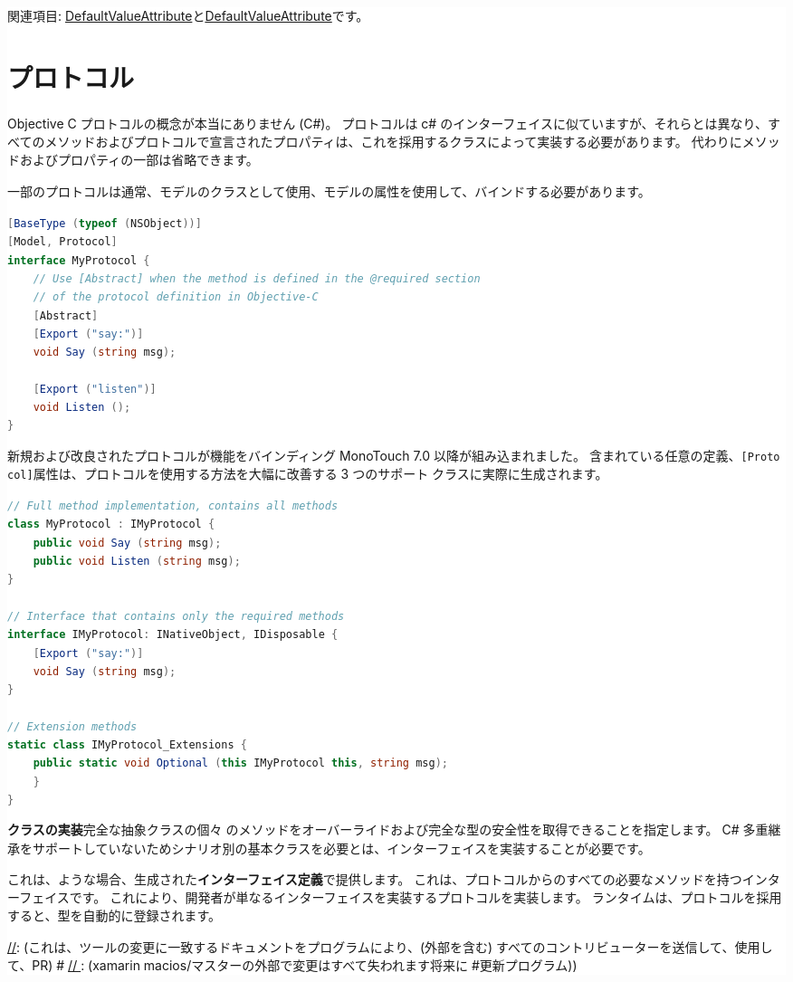 関連項目: [DefaultValueAttribute](#DefaultValueAttribute)と[DefaultValueAttribute](#DefaultValueAttribute)です。


# <a name="protocols"></a>プロトコル

Objective C プロトコルの概念が本当にありません (C#)。 プロトコルは c# のインターフェイスに似ていますが、それらとは異なり、すべてのメソッドおよびプロトコルで宣言されたプロパティは、これを採用するクラスによって実装する必要があります。 代わりにメソッドおよびプロパティの一部は省略できます。

一部のプロトコルは通常、モデルのクラスとして使用、モデルの属性を使用して、バインドする必要があります。

```csharp
[BaseType (typeof (NSObject))]
[Model, Protocol]
interface MyProtocol {
    // Use [Abstract] when the method is defined in the @required section
    // of the protocol definition in Objective-C
    [Abstract]
    [Export ("say:")]
    void Say (string msg);

    [Export ("listen")]
    void Listen ();
}
```

新規および改良されたプロトコルが機能をバインディング MonoTouch 7.0 以降が組み込まれました。  含まれている任意の定義、`[Protocol]`属性は、プロトコルを使用する方法を大幅に改善する 3 つのサポート クラスに実際に生成されます。

```csharp
// Full method implementation, contains all methods
class MyProtocol : IMyProtocol {
    public void Say (string msg);
    public void Listen (string msg);
}

// Interface that contains only the required methods
interface IMyProtocol: INativeObject, IDisposable {
    [Export ("say:")]
    void Say (string msg);
}

// Extension methods
static class IMyProtocol_Extensions {
    public static void Optional (this IMyProtocol this, string msg);
    }
}
```

**クラスの実装**完全な抽象クラスの個々 のメソッドをオーバーライドおよび完全な型の安全性を取得できることを指定します。 C# 多重継承をサポートしていないためシナリオ別の基本クラスを必要とは、インターフェイスを実装することが必要です。

これは、ような場合、生成された**インターフェイス定義**で提供します。  これは、プロトコルからのすべての必要なメソッドを持つインターフェイスです。  これにより、開発者が単なるインターフェイスを実装するプロトコルを実装します。  ランタイムは、プロトコルを採用すると、型を自動的に登録されます。


[//]: # (Https://github.com/xamarin/xamarin-macios/tree/master/docs/website/ 下にある元のファイルが存在します。)
[//]: (これは、ツールの変更に一致するドキュメントをプログラムにより、(外部を含む) すべてのコントリビューターを送信して、使用して、PR) # [ // ]: (xamarin macios/マスターの外部で変更はすべて失われます将来に #更新プログラム))